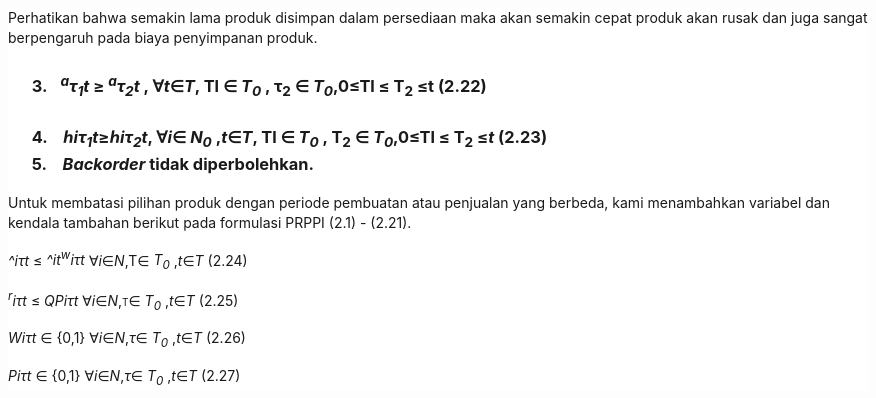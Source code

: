 <p><span class="font15">Perhatikan bahwa semakin lama produk disimpan dalam persediaan maka akan semakin cepat produk akan rusak dan juga sangat berpengaruh pada biaya penyimpanan produk.</span></p>
<ul style="list-style:none;"><li>
<h3><a name="bookmark15"></a><span class="font15"><a name="bookmark16"></a>3.</span><span class="font15" style="font-style:italic;"><sup> &nbsp;&nbsp;&nbsp;a</sup>τ<sub>1</sub>t</span><span class="font15"> ≥ </span><span class="font15" style="font-style:italic;"><sup>a</sup>τ<sub>2</sub>t</span><span class="font15"> , </span><span class="font2">∀</span><span class="font15" style="font-style:italic;">t</span><span class="font2">∈</span><span class="font15" style="font-style:italic;">T</span><span class="font15">, Tl </span><span class="font2">∈</span><span class="font15"> </span><span class="font15" style="font-style:italic;">T<sub>0</sub></span><span class="font15"> , τ<sub>2</sub> </span><span class="font2">∈</span><span class="font15"> </span><span class="font15" style="font-style:italic;">T<sub>0</sub></span><span class="font15">,0≤Tl ≤ T<sub>2</sub> ≤t (2.22)</span><br><br><span class="font15"><a name="bookmark17"></a>4. &nbsp;&nbsp;&nbsp;ℎ</span><span class="font15" style="font-style:italic;">iτ<sub>1</sub>t</span><span class="font15">≥ℎ</span><span class="font15" style="font-style:italic;">iτ<sub>2</sub>t</span><span class="font15">, </span><span class="font2">∀</span><span class="font15" style="font-style:italic;">i</span><span class="font2">∈</span><span class="font15"> </span><span class="font15" style="font-style:italic;">N<sub>0</sub></span><span class="font15"> ,</span><span class="font15" style="font-style:italic;">t</span><span class="font2">∈</span><span class="font15" style="font-style:italic;">T</span><span class="font15">, Tl </span><span class="font2">∈</span><span class="font15"> </span><span class="font15" style="font-style:italic;">T<sub>0</sub></span><span class="font15"> , T<sub>2</sub> </span><span class="font2">∈</span><span class="font15"> </span><span class="font15" style="font-style:italic;">T<sub>0</sub></span><span class="font15">,0≤Tl ≤ T<sub>2</sub> ≤</span><span class="font15" style="font-style:italic;">t</span><span class="font15"> (2.23)</span><br><span class="font15"><a name="bookmark18"></a>5.</span><span class="font15" style="font-style:italic;"> &nbsp;&nbsp;&nbsp;Backorder</span><span class="font15"> tidak diperbolehkan.</span></h3></li></ul>
<p><span class="font15">Untuk membatasi pilihan produk dengan periode pembuatan atau penjualan yang berbeda, kami menambahkan variabel dan kendala tambahan berikut pada formulasi PRPPI (2.1) - (2.21).</span></p>
<p><span class="font15" style="font-style:italic;">^iτt</span><span class="font14"> ≤ </span><span class="font15" style="font-style:italic;">^it<sup>w</sup>iτt</span><span class="font14"> </span><span class="font2">∀</span><span class="font15" style="font-style:italic;">i</span><span class="font2">∈</span><span class="font15" style="font-style:italic;">N</span><span class="font14">,T</span><span class="font2">∈</span><span class="font14"> </span><span class="font15" style="font-style:italic;">T<sub>0</sub></span><span class="font14"> ,</span><span class="font15" style="font-style:italic;">t</span><span class="font2">∈</span><span class="font15" style="font-style:italic;">T</span><span class="font14"> (2.24)</span></p>
<p><span class="font15" style="font-style:italic;"><sup>r</sup>iτt</span><span class="font14"> ≤ </span><span class="font15" style="font-style:italic;">QPiτt</span><span class="font14"> </span><span class="font2">∀</span><span class="font15" style="font-style:italic;">i</span><span class="font2">∈</span><span class="font15" style="font-style:italic;">N</span><span class="font14">,</span><span class="font4" style="font-variant:small-caps;">t</span><span class="font2">∈</span><span class="font14"> </span><span class="font15" style="font-style:italic;">T<sub>0</sub></span><span class="font14"> ,</span><span class="font15" style="font-style:italic;">t</span><span class="font2">∈</span><span class="font15" style="font-style:italic;">T</span><span class="font14"> (2.25)</span></p>
<p><span class="font15" style="font-style:italic;">Wiτt</span><span class="font14"> </span><span class="font2">∈</span><span class="font14"> {0,1} </span><span class="font2">∀</span><span class="font15" style="font-style:italic;">i</span><span class="font2">∈</span><span class="font15" style="font-style:italic;">N</span><span class="font14">,</span><span class="font15" style="font-style:italic;">τ</span><span class="font2">∈</span><span class="font14"> </span><span class="font15" style="font-style:italic;">T<sub>0</sub></span><span class="font14"> ,</span><span class="font15" style="font-style:italic;">t</span><span class="font2">∈</span><span class="font15" style="font-style:italic;">T</span><span class="font14"> (2.26)</span></p>
<p><span class="font15" style="font-style:italic;">Piτt</span><span class="font14"> </span><span class="font2">∈</span><span class="font14"> {0,1} </span><span class="font2">∀</span><span class="font15" style="font-style:italic;">i</span><span class="font2">∈</span><span class="font15" style="font-style:italic;">N</span><span class="font14">,</span><span class="font15" style="font-style:italic;">τ</span><span class="font2">∈</span><span class="font14"> </span><span class="font15" style="font-style:italic;">T<sub>0</sub></span><span class="font14"> ,</span><span class="font15" style="font-style:italic;">t</span><span class="font2">∈</span><span class="font15" style="font-style:italic;">T</span><span class="font14"> (2.27)</span></p>